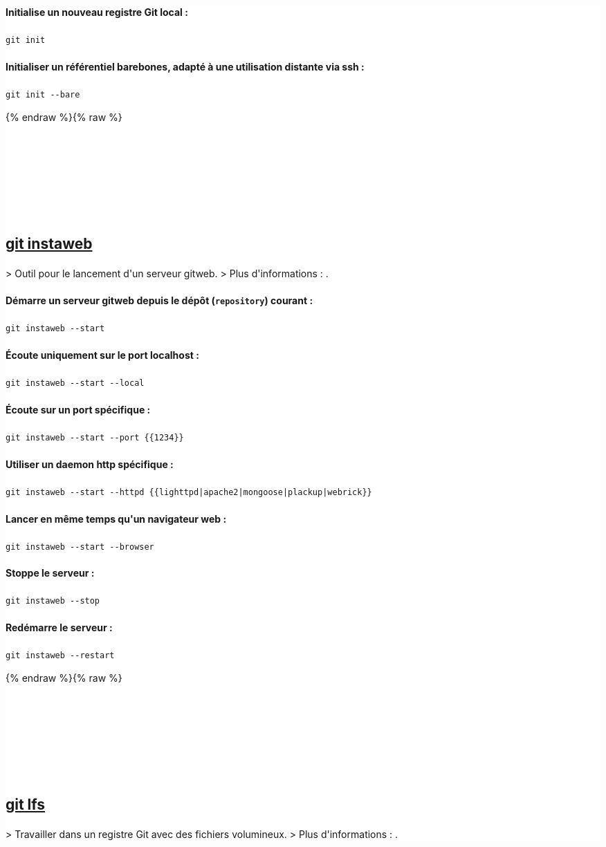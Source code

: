 #### Initialise un nouveau registre Git local :
```shell
git init
```
#### Initialiser un référentiel barebones, adapté à une utilisation distante via ssh :
```shell
git init --bare
```
{% endraw %}{% raw %}
<h2 id="git-instaweb">
  <a href="/fr/common/git-instaweb.html">git instaweb</a> <a href="#git-instaweb"><svg class="icon">
    <use href="/assets/images/unicode_sprite.svg#link" />
  </svg></a>
</h2>
> Outil pour le lancement d'un serveur gitweb.
> Plus d'informations : <https://git-scm.com/docs/git-instaweb>.

#### Démarre un serveur gitweb depuis le dépôt (`repository`) courant :
```shell
git instaweb --start
```
#### Écoute uniquement sur le port localhost :
```shell
git instaweb --start --local
```
#### Écoute sur un port spécifique :
```shell
git instaweb --start --port {{1234}}
```
#### Utiliser un daemon http spécifique :
```shell
git instaweb --start --httpd {{lighttpd|apache2|mongoose|plackup|webrick}}
```
#### Lancer en même temps qu'un navigateur web :
```shell
git instaweb --start --browser
```
#### Stoppe le serveur :
```shell
git instaweb --stop
```
#### Redémarre le serveur :
```shell
git instaweb --restart
```
{% endraw %}{% raw %}
<h2 id="git-lfs">
  <a href="/fr/common/git-lfs.html">git lfs</a> <a href="#git-lfs"><svg class="icon">
    <use href="/assets/images/unicode_sprite.svg#link" />
  </svg></a>
</h2>
> Travailler dans un registre Git avec des fichiers volumineux.
> Plus d'informations : <https://git-lfs.github.com>.
